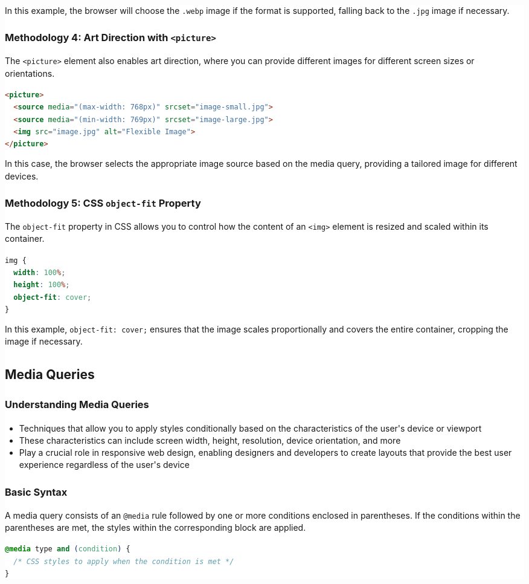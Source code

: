 In this example, the browser will choose the `.webp` image if the format is supported, falling back to the `.jpg` image if necessary.

### Methodology 4: Art Direction with `<picture>`

The `<picture>` element also enables art direction, where you can provide different images for different screen sizes or orientations.

```html
<picture>
  <source media="(max-width: 768px)" srcset="image-small.jpg">
  <source media="(min-width: 769px)" srcset="image-large.jpg">
  <img src="image.jpg" alt="Flexible Image">
</picture>
```

In this case, the browser selects the appropriate image source based on the media query, providing a tailored image for different devices.

### Methodology 5: CSS `object-fit` Property

The `object-fit` property in CSS allows you to control how the content of an `<img>` element is resized and scaled within its container.

```css
img {
  width: 100%;
  height: 100%;
  object-fit: cover;
}
```

In this example, `object-fit: cover;` ensures that the image scales proportionally and covers the entire container, cropping the image if necessary.

## Media Queries

### Understanding Media Queries

- Techniques that allow you to apply styles conditionally based on the characteristics of the user's device or viewport
- These characteristics can include screen width, height, resolution, device orientation, and more
- Play a crucial role in responsive web design, enabling designers and developers to create layouts that provide the best user experience regardless of the user's device

### Basic Syntax

A media query consists of an `@media` rule followed by one or more conditions enclosed in parentheses. If the conditions within the parentheses are met, the styles within the corresponding block are applied.

```css
@media type and (condition) {
  /* CSS styles to apply when the condition is met */
}
```
